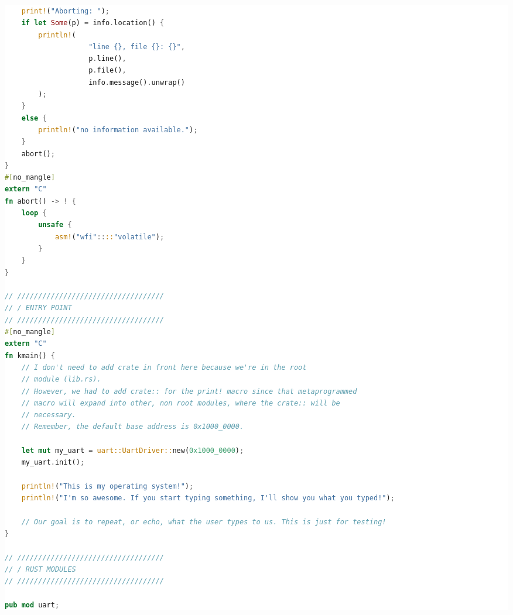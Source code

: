 ```rust
    print!("Aborting: ");
    if let Some(p) = info.location() {
        println!(
                    "line {}, file {}: {}",
                    p.line(),
                    p.file(),
                    info.message().unwrap()
        );
    }
    else {
        println!("no information available.");
    }
    abort();
}
#[no_mangle]
extern "C"
fn abort() -> ! {
    loop {
        unsafe {
            asm!("wfi"::::"volatile");
        }
    }
}

// ///////////////////////////////////
// / ENTRY POINT
// ///////////////////////////////////
#[no_mangle]
extern "C"
fn kmain() {
    // I don't need to add crate in front here because we're in the root
    // module (lib.rs).
    // However, we had to add crate:: for the print! macro since that metaprogrammed
    // macro will expand into other, non root modules, where the crate:: will be
    // necessary.
    // Remember, the default base address is 0x1000_0000.

    let mut my_uart = uart::UartDriver::new(0x1000_0000);
    my_uart.init();

    println!("This is my operating system!");
    println!("I'm so awesome. If you start typing something, I'll show you what you typed!");

    // Our goal is to repeat, or echo, what the user types to us. This is just for testing!
}

// ///////////////////////////////////
// / RUST MODULES
// ///////////////////////////////////

pub mod uart;
```
